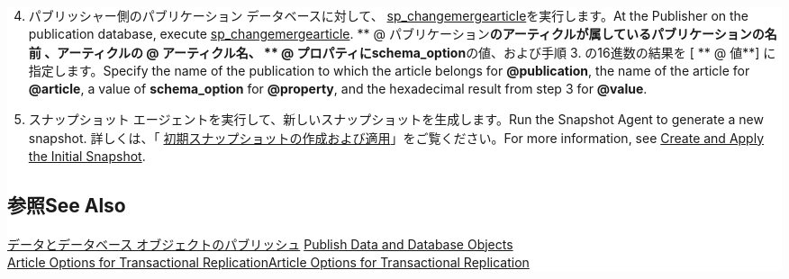 4.  <span data-ttu-id="16cfb-168">パブリッシャー側のパブリケーション データベースに対して、 [sp_changemergearticle](/sql/relational-databases/system-stored-procedures/sp-changemergearticle-transact-sql)を実行します。</span><span class="sxs-lookup"><span data-stu-id="16cfb-168">At the Publisher on the publication database, execute [sp_changemergearticle](/sql/relational-databases/system-stored-procedures/sp-changemergearticle-transact-sql).</span></span> <span data-ttu-id="16cfb-169">\*\* \@ パブリケーション**のアーティクルが属しているパブリケーションの名前 **、アーティクルの \@ **アーティクル名、 \*\* \@ プロパティ**に**schema_option**の値、および手順 3. の16進数の結果を [ \*\* \@ 値\*\*] に指定します。</span><span class="sxs-lookup"><span data-stu-id="16cfb-169">Specify the name of the publication to which the article belongs for **\@publication**, the name of the article for **\@article**, a value of **schema_option** for **\@property**, and the hexadecimal result from step 3 for **\@value**.</span></span>  
  
5.  <span data-ttu-id="16cfb-170">スナップショット エージェントを実行して、新しいスナップショットを生成します。</span><span class="sxs-lookup"><span data-stu-id="16cfb-170">Run the Snapshot Agent to generate a new snapshot.</span></span> <span data-ttu-id="16cfb-171">詳しくは、「 [初期スナップショットの作成および適用](../create-and-apply-the-initial-snapshot.md)」をご覧ください。</span><span class="sxs-lookup"><span data-stu-id="16cfb-171">For more information, see [Create and Apply the Initial Snapshot](../create-and-apply-the-initial-snapshot.md).</span></span>  
  
## <a name="see-also"></a><span data-ttu-id="16cfb-172">参照</span><span class="sxs-lookup"><span data-stu-id="16cfb-172">See Also</span></span>  
 <span data-ttu-id="16cfb-173">[データとデータベース オブジェクトのパブリッシュ](publish-data-and-database-objects.md) </span><span class="sxs-lookup"><span data-stu-id="16cfb-173">[Publish Data and Database Objects](publish-data-and-database-objects.md) </span></span>  
 [<span data-ttu-id="16cfb-174">Article Options for Transactional Replication</span><span class="sxs-lookup"><span data-stu-id="16cfb-174">Article Options for Transactional Replication</span></span>](../transactional/article-options-for-transactional-replication.md)  
  
  
